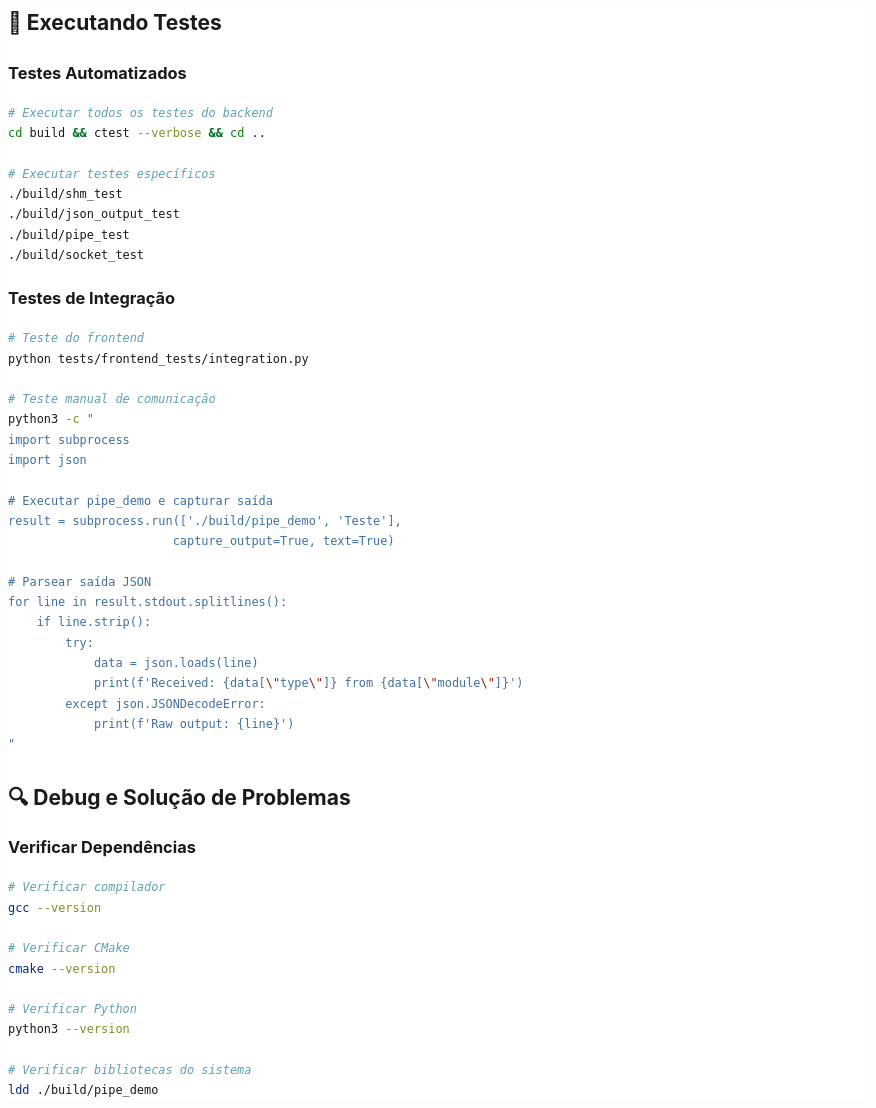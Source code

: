 ## 🧪 Executando Testes

### Testes Automatizados
```bash
# Executar todos os testes do backend
cd build && ctest --verbose && cd ..

# Executar testes específicos
./build/shm_test
./build/json_output_test
./build/pipe_test
./build/socket_test
```

### Testes de Integração
```bash
# Teste do frontend
python tests/frontend_tests/integration.py

# Teste manual de comunicação
python3 -c "
import subprocess
import json

# Executar pipe_demo e capturar saída
result = subprocess.run(['./build/pipe_demo', 'Teste'], 
                       capture_output=True, text=True)

# Parsear saída JSON
for line in result.stdout.splitlines():
    if line.strip():
        try:
            data = json.loads(line)
            print(f'Received: {data[\"type\"]} from {data[\"module\"]}')
        except json.JSONDecodeError:
            print(f'Raw output: {line}')
"
```

## 🔍 Debug e Solução de Problemas

### Verificar Dependências
```bash
# Verificar compilador
gcc --version

# Verificar CMake
cmake --version

# Verificar Python
python3 --version

# Verificar bibliotecas do sistema
ldd ./build/pipe_demo
```
